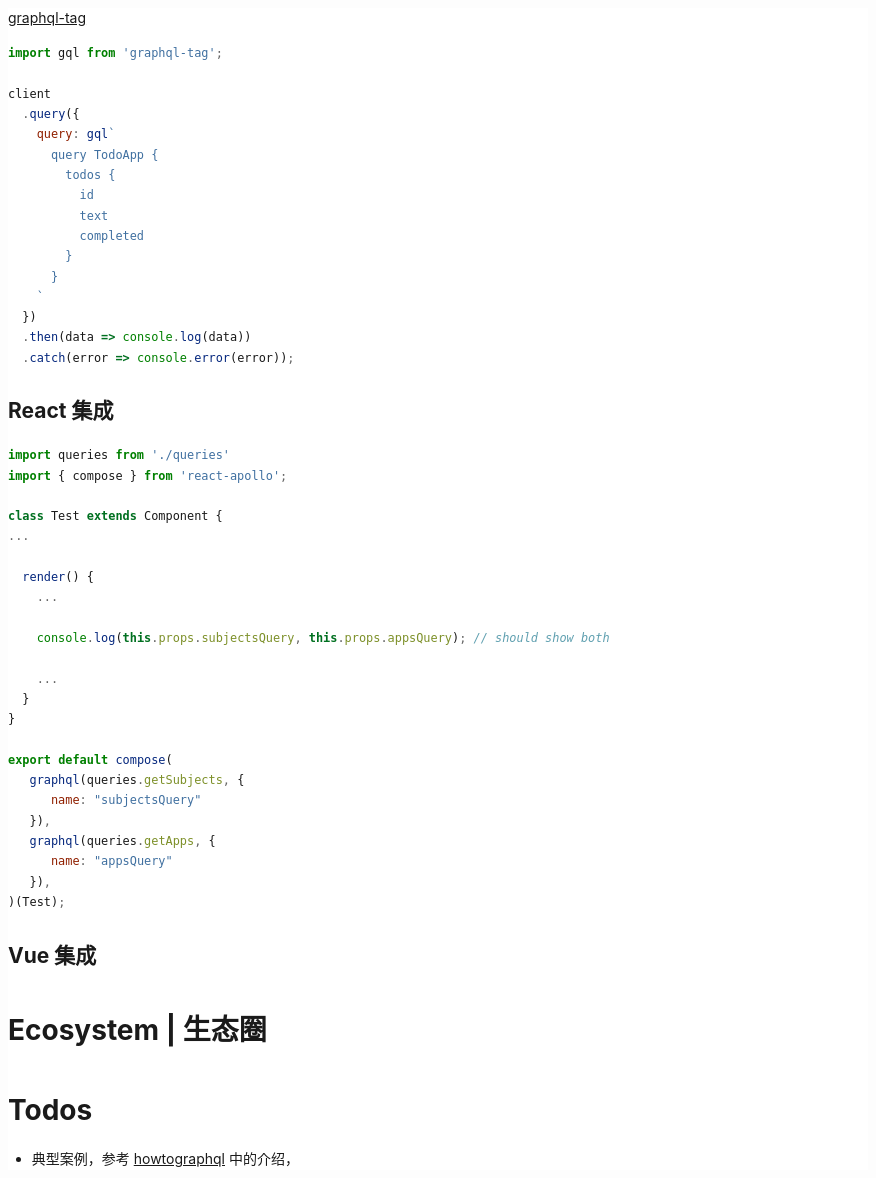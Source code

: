[graphql-tag](https://github.com/apollographql/graphql-tag)

```js
import gql from 'graphql-tag';

client
  .query({
    query: gql`
      query TodoApp {
        todos {
          id
          text
          completed
        }
      }
    `
  })
  .then(data => console.log(data))
  .catch(error => console.error(error));
```

## React 集成

```js
import queries from './queries'
import { compose } from 'react-apollo';

class Test extends Component {
...

  render() {
    ...

    console.log(this.props.subjectsQuery, this.props.appsQuery); // should show both

    ...
  }
}

export default compose(
   graphql(queries.getSubjects, {
      name: "subjectsQuery"
   }),
   graphql(queries.getApps, {
      name: "appsQuery"
   }),
)(Test);
```

## Vue 集成

# Ecosystem | 生态圈

# Todos

- 典型案例，参考 [howtographql](https://www.howtographql.com/basics/3-big-picture/) 中的介绍，
